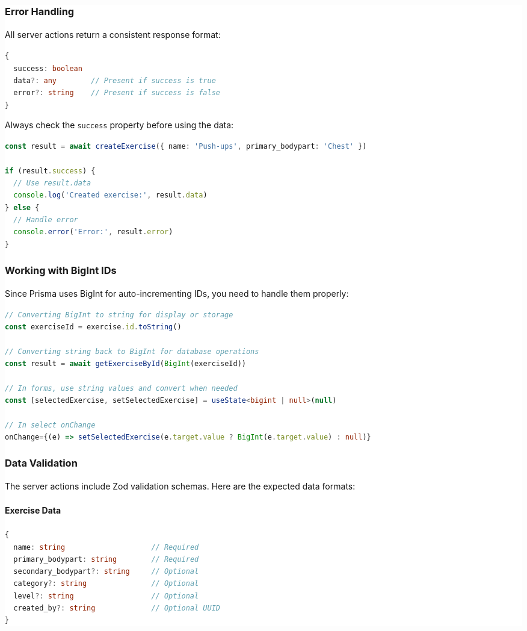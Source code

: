 ### Error Handling

All server actions return a consistent response format:

```typescript
{
  success: boolean
  data?: any        // Present if success is true
  error?: string    // Present if success is false
}
```

Always check the `success` property before using the data:

```typescript
const result = await createExercise({ name: 'Push-ups', primary_bodypart: 'Chest' })

if (result.success) {
  // Use result.data
  console.log('Created exercise:', result.data)
} else {
  // Handle error
  console.error('Error:', result.error)
}
```

### Working with BigInt IDs

Since Prisma uses BigInt for auto-incrementing IDs, you need to handle them properly:

```typescript
// Converting BigInt to string for display or storage
const exerciseId = exercise.id.toString()

// Converting string back to BigInt for database operations
const result = await getExerciseById(BigInt(exerciseId))

// In forms, use string values and convert when needed
const [selectedExercise, setSelectedExercise] = useState<bigint | null>(null)

// In select onChange
onChange={(e) => setSelectedExercise(e.target.value ? BigInt(e.target.value) : null)}
```

### Data Validation

The server actions include Zod validation schemas. Here are the expected data formats:

#### Exercise Data
```typescript
{
  name: string                    // Required
  primary_bodypart: string        // Required
  secondary_bodypart?: string     // Optional
  category?: string               // Optional
  level?: string                  // Optional
  created_by?: string             // Optional UUID
}
```
